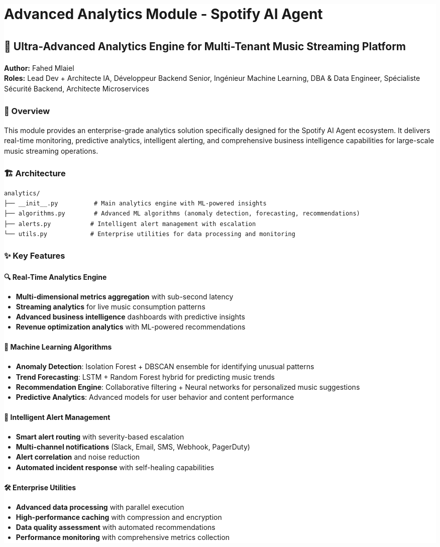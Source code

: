 # Advanced Analytics Module - Spotify AI Agent

## 🎵 Ultra-Advanced Analytics Engine for Multi-Tenant Music Streaming Platform

**Author:** Fahed Mlaiel  
**Roles:** Lead Dev + Architecte IA, Développeur Backend Senior, Ingénieur Machine Learning, DBA & Data Engineer, Spécialiste Sécurité Backend, Architecte Microservices

### 🚀 Overview

This module provides an enterprise-grade analytics solution specifically designed for the Spotify AI Agent ecosystem. It delivers real-time monitoring, predictive analytics, intelligent alerting, and comprehensive business intelligence capabilities for large-scale music streaming operations.

### 🏗️ Architecture

```
analytics/
├── __init__.py          # Main analytics engine with ML-powered insights
├── algorithms.py        # Advanced ML algorithms (anomaly detection, forecasting, recommendations)
├── alerts.py           # Intelligent alert management with escalation
└── utils.py            # Enterprise utilities for data processing and monitoring
```

### ✨ Key Features

#### 🔍 **Real-Time Analytics Engine**
- **Multi-dimensional metrics aggregation** with sub-second latency
- **Streaming analytics** for live music consumption patterns
- **Advanced business intelligence** dashboards with predictive insights
- **Revenue optimization analytics** with ML-powered recommendations

#### 🤖 **Machine Learning Algorithms**
- **Anomaly Detection**: Isolation Forest + DBSCAN ensemble for identifying unusual patterns
- **Trend Forecasting**: LSTM + Random Forest hybrid for predicting music trends
- **Recommendation Engine**: Collaborative filtering + Neural networks for personalized music suggestions
- **Predictive Analytics**: Advanced models for user behavior and content performance

#### 🚨 **Intelligent Alert Management**
- **Smart alert routing** with severity-based escalation
- **Multi-channel notifications** (Slack, Email, SMS, Webhook, PagerDuty)
- **Alert correlation** and noise reduction
- **Automated incident response** with self-healing capabilities

#### 🛠️ **Enterprise Utilities**
- **Advanced data processing** with parallel execution
- **High-performance caching** with compression and encryption
- **Data quality assessment** with automated recommendations
- **Performance monitoring** with comprehensive metrics collection
